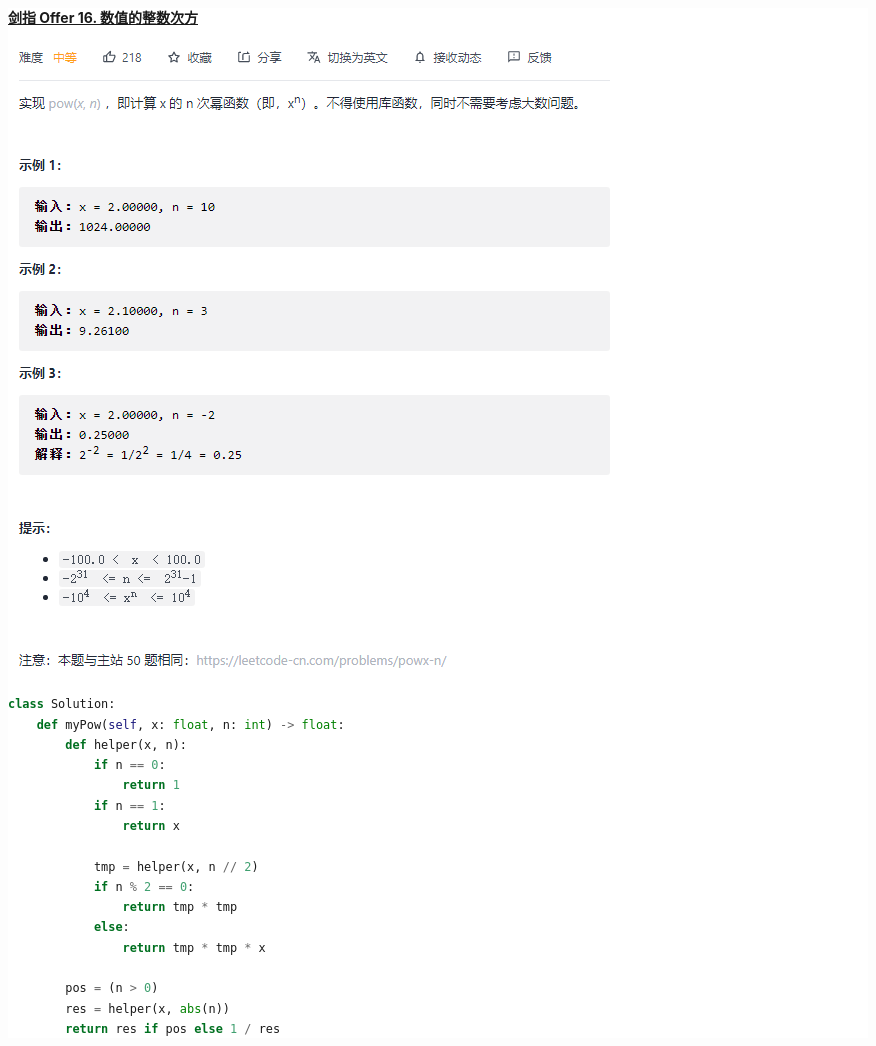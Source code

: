 #### [剑指 Offer 16. 数值的整数次方](https://leetcode-cn.com/problems/shu-zhi-de-zheng-shu-ci-fang-lcof/)

![image-20211118132257923](figs/image-20211118132257923.png)

```python
class Solution:
    def myPow(self, x: float, n: int) -> float:
        def helper(x, n):
            if n == 0:
                return 1
            if n == 1:
                return x
            
            tmp = helper(x, n // 2)
            if n % 2 == 0:
                return tmp * tmp
            else:
                return tmp * tmp * x
        
        pos = (n > 0)
        res = helper(x, abs(n))
        return res if pos else 1 / res
```

